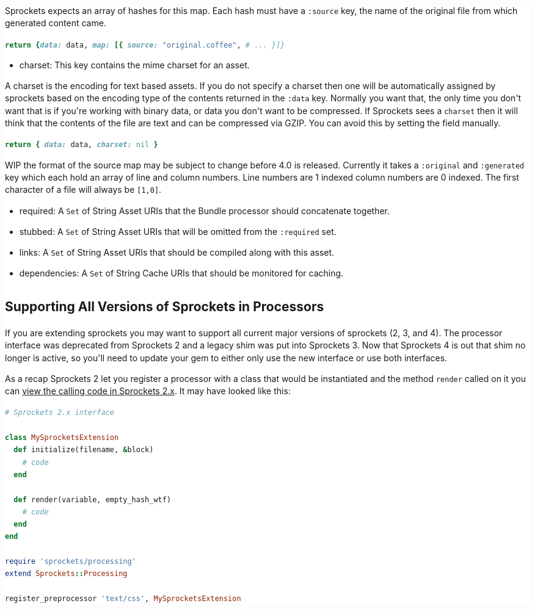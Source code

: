 Sprockets expects an array of hashes for this map. Each hash must have a `:source` key, the name of the original file
from which generated content came.

```ruby
return {data: data, map: [{ source: "original.coffee", # ... }]}
```

- charset: This key contains the mime charset for an asset.

A charset is the encoding for text based assets. If you do not specify a charset then one will be automatically assigned
by sprockets based on the encoding type of the contents returned in the `:data` key. Normally you want that, the only
time you don't want that is if you're working with binary data, or data you don't want to be compressed. If Sprockets
sees a `charset` then it will think that the contents of the file are text and can be compressed via GZIP. You can avoid
this by setting the field manually.

```ruby
return { data: data, charset: nil }
```


WIP the format of the source map may be subject to change before 4.0 is released. Currently it takes a `:original`
and `:generated` key which each hold an array of line and column numbers. Line numbers are 1 indexed column numbers
are 0 indexed. The first character of a file will always be `[1,0]`.

- required: A `Set` of String Asset URIs that the Bundle processor should concatenate together.

- stubbed: A `Set` of String Asset URIs that will be omitted from the `:required` set.

- links: A `Set` of String Asset URIs that should be compiled along with this asset.

- dependencies: A `Set` of String Cache URIs that should be monitored for caching.

## Supporting All Versions of Sprockets in Processors

If you are extending sprockets you may want to support all current major versions of sprockets (2, 3, and 4). The processor interface was deprecated from Sprockets 2 and a legacy shim was put into Sprockets 3. Now that Sprockets 4 is out that shim no longer is active, so you'll need to update your gem to either only use the new interface or use both interfaces.

As a recap Sprockets 2 let you register a processor with a class that would be instantiated and the method `render` called on it you can [view the calling code in Sprockets 2.x](https://github.com/rails/sprockets/blob/2199a6012cc2b9cdbcbc0049361e5ee02770dff0/lib/sprockets/context.rb#L194-L202). It may have looked like this:


```ruby
# Sprockets 2.x interface

class MySprocketsExtension
  def initialize(filename, &block)
    # code
  end

  def render(variable, empty_hash_wtf)
    # code
  end
end

require 'sprockets/processing'
extend Sprockets::Processing

register_preprocessor 'text/css', MySprocketsExtension
```
